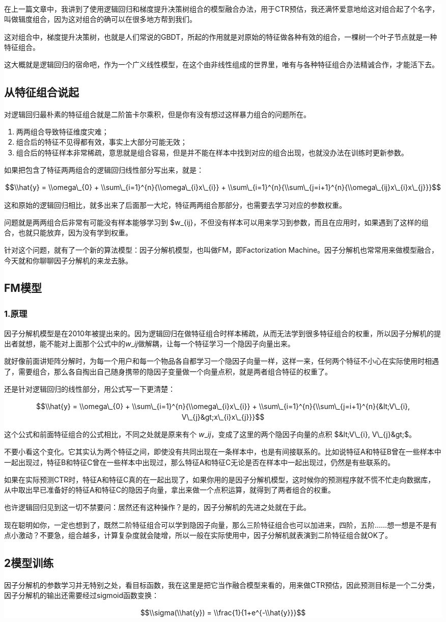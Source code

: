 在上一篇文章中，我讲到了使用逻辑回归和梯度提升决策树组合的模型融合办法，用于CTR预估，我还满怀爱意地给这对组合起了个名字，叫做辑度组合，因为这对组合的确可以在很多地方帮到我们。

这对组合中，梯度提升决策树，也就是人们常说的GBDT，所起的作用就是对原始的特征做各种有效的组合，一棵树一个叶子节点就是一种特征组合。

这大概就是逻辑回归的宿命吧，作为一个广义线性模型，在这个由非线性组成的世界里，唯有与各种特征组合办法精诚合作，才能活下去。

## 从特征组合说起

对逻辑回归最朴素的特征组合就是二阶笛卡尔乘积，但是你有没有想过这样暴力组合的问题所在。

1. 两两组合导致特征维度灾难；
2. 组合后的特征不见得都有效，事实上大部分可能无效；
3. 组合后的特征样本非常稀疏，意思就是组合容易，但是并不能在样本中找到对应的组合出现，也就没办法在训练时更新参数。

如果把包含了特征两两组合的逻辑回归线性部分写出来，就是：

$$\\hat{y} = \\omega\_{0} + \\sum\_{i=1}^{n}{\\omega\_{i}x\_{i}} + \\sum\_{i=1}^{n}{\\sum\_{j=i+1}^{n}{\\omega\_{ij}x\_{i}x\_{j}}}$$

这和原始的逻辑回归相比，就多出来了后面那一大坨，特征两两组合那部分，也需要去学习对应的参数权重。

问题就是两两组合后非常有可能没有样本能够学习到 $w\_{ij}，不但没有样本可以用来学习到参数，而且在应用时，如果遇到了这样的组合，也就只能放弃，因为没有学到权重。

针对这个问题，就有了一个新的算法模型：因子分解机模型，也叫做FM，即Factorization Machine。因子分解机也常常用来做模型融合，今天就和你聊聊因子分解机的来龙去脉。

## FM模型

### 1.原理

因子分解机模型是在2010年被提出来的。因为逻辑回归在做特征组合时样本稀疏，从而无法学到很多特征组合的权重，所以因子分解机的提出者就想，能不能对上面那个公式中的$w \_{ij}$做解耦，让每一个特征学习一个隐因子向量出来。

就好像前面讲矩阵分解时，为每一个用户和每一个物品各自都学习一个隐因子向量一样，这样一来，任何两个特征不小心在实际使用时相遇了，需要组合，那么各自掏出自己随身携带的隐因子变量做一个向量点积，就是两者组合特征的权重了。

还是针对逻辑回归的线性部分，用公式写一下更清楚：

$$\\hat{y} = \\omega\_{0} + \\sum\_{i=1}^{n}{\\omega\_{i}x\_{i}} + \\sum\_{i=1}^{n}{\\sum\_{j=i+1}^{n}{&lt;V\_{i}, V\_{j}&gt;x\_{i}x\_{j}}}$$

这个公式和前面特征组合的公式相比，不同之处就是原来有个 $w\_{ij}$，变成了这里的两个隐因子向量的点积 $&lt;V\_{i}, V\_{j}&gt;$。

不要小看这个变化。它其实认为两个特征之间，即使没有共同出现在一条样本中，也是有间接联系的。比如说特征A和特征B曾在一些样本中一起出现过，特征B和特征C曾在一些样本中出现过，那么特征A和特征C无论是否在样本中一起出现过，仍然是有些联系的。

如果在实际预测CTR时，特征A和特征C真的在一起出现了，如果你用的是因子分解机模型，这时候你的预测程序就不慌不忙走向数据库，从中取出早已准备好的特征A和特征C的隐因子向量，拿出来做一个点积运算，就得到了两者组合的权重。

也许逻辑回归见到这一切不禁要问：居然还有这种操作？是的，因子分解机的先进之处就在于此。

现在聪明如你，一定也想到了，既然二阶特征组合可以学到隐因子向量，那么三阶特征组合也可以加进来，四阶，五阶……想一想是不是有点小激动？不要急，组合越多，计算复杂度就会陡增，所以一般在实际使用中，因子分解机就表演到二阶特征组合就OK了。

## 2模型训练

因子分解机的参数学习并无特别之处，看目标函数，我在这里是把它当作融合模型来看的，用来做CTR预估，因此预测目标是一个二分类，因子分解机的输出还需要经过sigmoid函数变换：

$$\\sigma(\\hat{y}) = \\frac{1}{1+e^{-\\hat{y}}}$$
